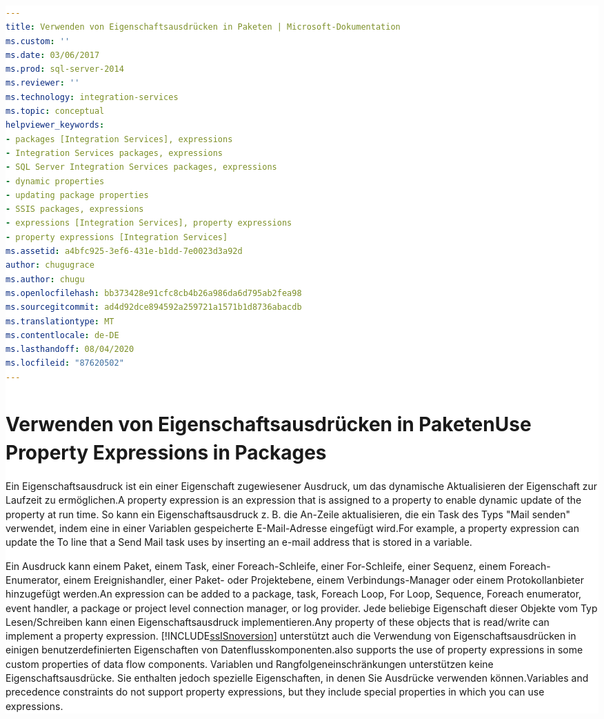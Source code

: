 ```yaml
---
title: Verwenden von Eigenschaftsausdrücken in Paketen | Microsoft-Dokumentation
ms.custom: ''
ms.date: 03/06/2017
ms.prod: sql-server-2014
ms.reviewer: ''
ms.technology: integration-services
ms.topic: conceptual
helpviewer_keywords:
- packages [Integration Services], expressions
- Integration Services packages, expressions
- SQL Server Integration Services packages, expressions
- dynamic properties
- updating package properties
- SSIS packages, expressions
- expressions [Integration Services], property expressions
- property expressions [Integration Services]
ms.assetid: a4bfc925-3ef6-431e-b1dd-7e0023d3a92d
author: chugugrace
ms.author: chugu
ms.openlocfilehash: bb373428e91cfc8cb4b26a986da6d795ab2fea98
ms.sourcegitcommit: ad4d92dce894592a259721a1571b1d8736abacdb
ms.translationtype: MT
ms.contentlocale: de-DE
ms.lasthandoff: 08/04/2020
ms.locfileid: "87620502"
---
```

# <a name="use-property-expressions-in-packages"></a><span data-ttu-id="8ccc4-102">Verwenden von Eigenschaftsausdrücken in Paketen</span><span class="sxs-lookup"><span data-stu-id="8ccc4-102">Use Property Expressions in Packages</span></span>
  <span data-ttu-id="8ccc4-103">Ein Eigenschaftsausdruck ist ein einer Eigenschaft zugewiesener Ausdruck, um das dynamische Aktualisieren der Eigenschaft zur Laufzeit zu ermöglichen.</span><span class="sxs-lookup"><span data-stu-id="8ccc4-103">A property expression is an expression that is assigned to a property to enable dynamic update of the property at run time.</span></span> <span data-ttu-id="8ccc4-104">So kann ein Eigenschaftsausdruck z. B. die An-Zeile aktualisieren, die ein Task des Typs "Mail senden" verwendet, indem eine in einer Variablen gespeicherte E-Mail-Adresse eingefügt wird.</span><span class="sxs-lookup"><span data-stu-id="8ccc4-104">For example, a property expression can update the To line that a Send Mail task uses by inserting an e-mail address that is stored in a variable.</span></span>

 <span data-ttu-id="8ccc4-105">Ein Ausdruck kann einem Paket, einem Task, einer Foreach-Schleife, einer For-Schleife, einer Sequenz, einem Foreach-Enumerator, einem Ereignishandler, einer Paket- oder Projektebene, einem Verbindungs-Manager oder einem Protokollanbieter hinzugefügt werden.</span><span class="sxs-lookup"><span data-stu-id="8ccc4-105">An expression can be added to a package, task, Foreach Loop, For Loop, Sequence, Foreach enumerator, event handler, a package or project level connection manager, or log provider.</span></span> <span data-ttu-id="8ccc4-106">Jede beliebige Eigenschaft dieser Objekte vom Typ Lesen/Schreiben kann einen Eigenschaftsausdruck implementieren.</span><span class="sxs-lookup"><span data-stu-id="8ccc4-106">Any property of these objects that is read/write can implement a property expression.</span></span> [!INCLUDE[ssISnoversion](../../../includes/ssisnoversion-md.md)] <span data-ttu-id="8ccc4-107">unterstützt auch die Verwendung von Eigenschaftsausdrücken in einigen benutzerdefinierten Eigenschaften von Datenflusskomponenten.</span><span class="sxs-lookup"><span data-stu-id="8ccc4-107">also supports the use of property expressions in some custom properties of data flow components.</span></span> <span data-ttu-id="8ccc4-108">Variablen und Rangfolgeneinschränkungen unterstützen keine Eigenschaftsausdrücke. Sie enthalten jedoch spezielle Eigenschaften, in denen Sie Ausdrücke verwenden können.</span><span class="sxs-lookup"><span data-stu-id="8ccc4-108">Variables and precedence constraints do not support property expressions, but they include special properties in which you can use expressions.</span></span>
